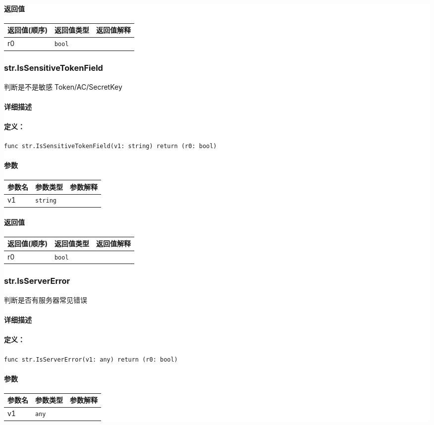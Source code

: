 



#### 返回值

|返回值(顺序)|返回值类型|返回值解释|
|:-----------|:---------- |:-----------|
| r0 | `bool` |   |


 
### str.IsSensitiveTokenField

判断是不是敏感 Token/AC/SecretKey

#### 详细描述



#### 定义：

`func str.IsSensitiveTokenField(v1: string) return (r0: bool)`


#### 参数

|参数名|参数类型|参数解释|
|:-----------|:---------- |:-----------|
| v1 | `string` |   |





#### 返回值

|返回值(顺序)|返回值类型|返回值解释|
|:-----------|:---------- |:-----------|
| r0 | `bool` |   |


 
### str.IsServerError

判断是否有服务器常见错误

#### 详细描述



#### 定义：

`func str.IsServerError(v1: any) return (r0: bool)`


#### 参数

|参数名|参数类型|参数解释|
|:-----------|:---------- |:-----------|
| v1 | `any` |   |
